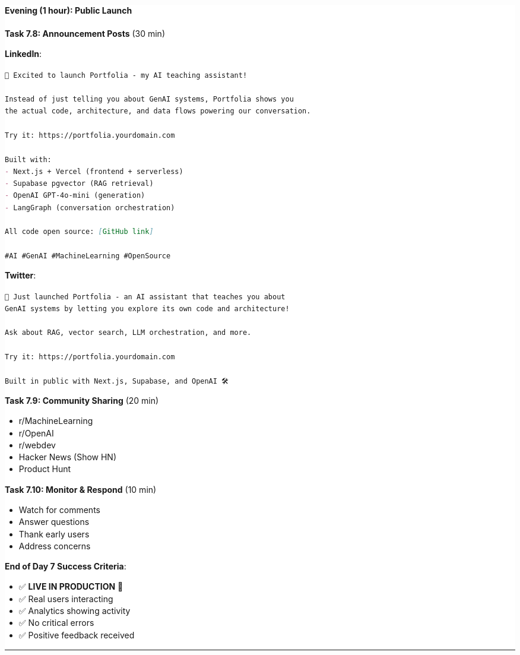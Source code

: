 #### Evening (1 hour): Public Launch

**Task 7.8: Announcement Posts** (30 min)

**LinkedIn**:
```md
🚀 Excited to launch Portfolia - my AI teaching assistant!

Instead of just telling you about GenAI systems, Portfolia shows you
the actual code, architecture, and data flows powering our conversation.

Try it: https://portfolia.yourdomain.com

Built with:
- Next.js + Vercel (frontend + serverless)
- Supabase pgvector (RAG retrieval)
- OpenAI GPT-4o-mini (generation)
- LangGraph (conversation orchestration)

All code open source: [GitHub link]

#AI #GenAI #MachineLearning #OpenSource
```

**Twitter**:
```md
🚀 Just launched Portfolia - an AI assistant that teaches you about
GenAI systems by letting you explore its own code and architecture!

Ask about RAG, vector search, LLM orchestration, and more.

Try it: https://portfolia.yourdomain.com

Built in public with Next.js, Supabase, and OpenAI 🛠️
```

**Task 7.9: Community Sharing** (20 min)
- r/MachineLearning
- r/OpenAI
- r/webdev
- Hacker News (Show HN)
- Product Hunt

**Task 7.10: Monitor & Respond** (10 min)
- Watch for comments
- Answer questions
- Thank early users
- Address concerns

**End of Day 7 Success Criteria**:
- ✅ **LIVE IN PRODUCTION** 🎉
- ✅ Real users interacting
- ✅ Analytics showing activity
- ✅ No critical errors
- ✅ Positive feedback received

---
